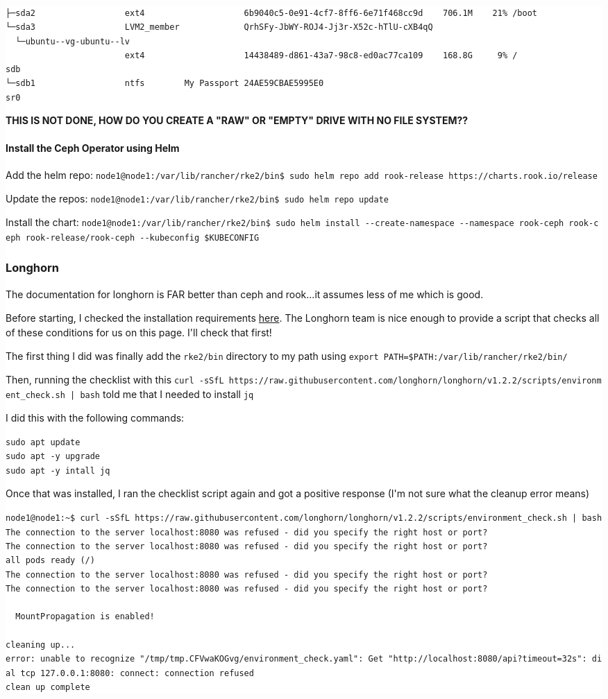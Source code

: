 ```
├─sda2                  ext4                    6b9040c5-0e91-4cf7-8ff6-6e71f468cc9d    706.1M    21% /boot
└─sda3                  LVM2_member             QrhSFy-JbWY-ROJ4-Jj3r-X52c-hTlU-cXB4qQ
  └─ubuntu--vg-ubuntu--lv
                        ext4                    14438489-d861-43a7-98c8-ed0ac77ca109    168.8G     9% /
sdb
└─sdb1                  ntfs        My Passport 24AE59CBAE5995E0
sr0
```
**THIS IS NOT DONE, HOW DO YOU CREATE A "RAW" OR "EMPTY" DRIVE WITH NO FILE SYSTEM??**  

#### Install the Ceph Operator using Helm  

Add the helm repo: `node1@node1:/var/lib/rancher/rke2/bin$ sudo helm repo add rook-release https://charts.rook.io/release`  

Update the repos: `node1@node1:/var/lib/rancher/rke2/bin$ sudo helm repo update`  

Install the chart: `node1@node1:/var/lib/rancher/rke2/bin$ sudo helm install --create-namespace --namespace rook-ceph rook-ceph rook-release/rook-ceph --kubeconfig $KUBECONFIG`

### Longhorn  

The documentation for longhorn is FAR better than ceph and rook...it assumes less of me which is good.  

Before starting, I checked the installation requirements [here](https://longhorn.io/docs/1.2.2/deploy/install/#installation-requirements). The Longhorn team is nice enough to provide a script that checks all of these conditions for us on this page. I'll check that first!

The first thing I did was finally add the `rke2/bin` directory to my path using `export PATH=$PATH:/var/lib/rancher/rke2/bin/`  

Then, running the checklist with this `curl -sSfL https://raw.githubusercontent.com/longhorn/longhorn/v1.2.2/scripts/environment_check.sh | bash` told me that I needed to install `jq`  

I did this with the following commands:  

```
sudo apt update
sudo apt -y upgrade
sudo apt -y intall jq
```  
Once that was installed, I ran the checklist script again and got a positive response (I'm not sure what the cleanup error means)  

```
node1@node1:~$ curl -sSfL https://raw.githubusercontent.com/longhorn/longhorn/v1.2.2/scripts/environment_check.sh | bash
The connection to the server localhost:8080 was refused - did you specify the right host or port?
The connection to the server localhost:8080 was refused - did you specify the right host or port?
all pods ready (/)
The connection to the server localhost:8080 was refused - did you specify the right host or port?
The connection to the server localhost:8080 was refused - did you specify the right host or port?

  MountPropagation is enabled!

cleaning up...
error: unable to recognize "/tmp/tmp.CFVwaKOGvg/environment_check.yaml": Get "http://localhost:8080/api?timeout=32s": dial tcp 127.0.0.1:8080: connect: connection refused
clean up complete
```  
